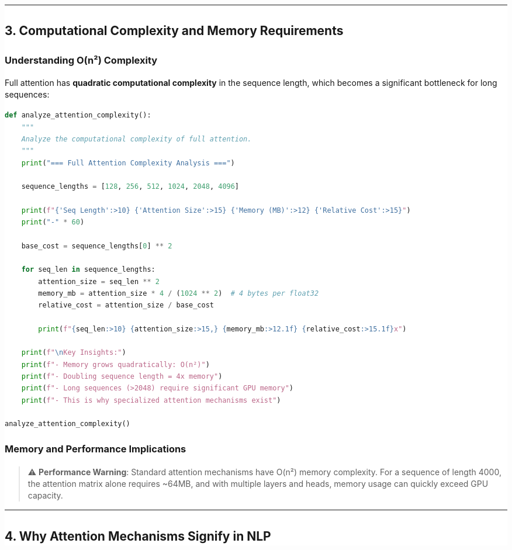 ```python
```

---

## 3. Computational Complexity and Memory Requirements

### Understanding O(n²) Complexity

Full attention has **quadratic computational complexity** in the sequence length, which becomes a significant bottleneck for long sequences:

```python
def analyze_attention_complexity():
    """
    Analyze the computational complexity of full attention.
    """
    print("=== Full Attention Complexity Analysis ===")
    
    sequence_lengths = [128, 256, 512, 1024, 2048, 4096]
    
    print(f"{'Seq Length':>10} {'Attention Size':>15} {'Memory (MB)':>12} {'Relative Cost':>15}")
    print("-" * 60)
    
    base_cost = sequence_lengths[0] ** 2
    
    for seq_len in sequence_lengths:
        attention_size = seq_len ** 2
        memory_mb = attention_size * 4 / (1024 ** 2)  # 4 bytes per float32
        relative_cost = attention_size / base_cost
        
        print(f"{seq_len:>10} {attention_size:>15,} {memory_mb:>12.1f} {relative_cost:>15.1f}x")
    
    print(f"\nKey Insights:")
    print(f"- Memory grows quadratically: O(n²)")
    print(f"- Doubling sequence length = 4x memory")
    print(f"- Long sequences (>2048) require significant GPU memory")
    print(f"- This is why specialized attention mechanisms exist")

analyze_attention_complexity()
```

### Memory and Performance Implications

> ⚠️ **Performance Warning**: Standard attention mechanisms have O(n²) memory complexity. For a sequence of length 4000, the attention matrix alone requires ~64MB, and with multiple layers and heads, memory usage can quickly exceed GPU capacity.

---

## 4. Why Attention Mechanisms Signify in NLP
